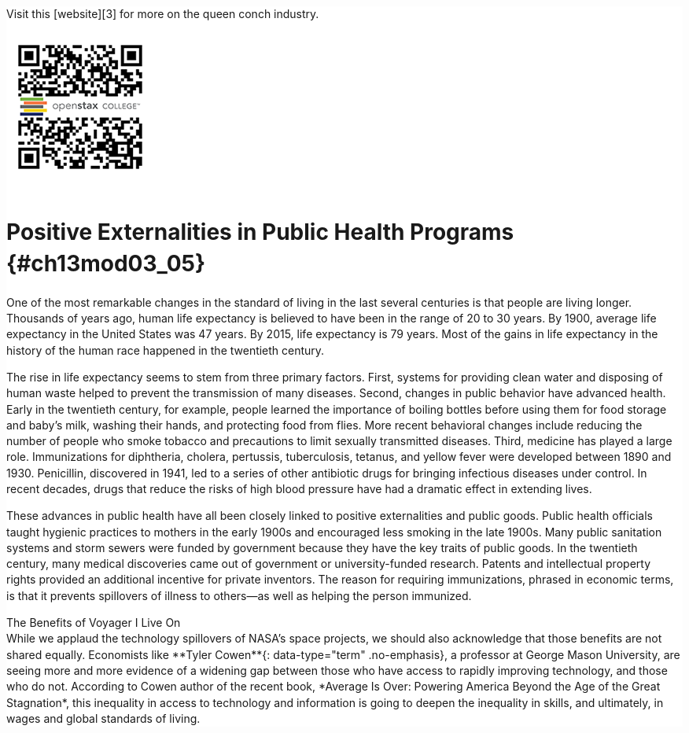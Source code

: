 <div data-type="note" data-has-label="true" id="ch13mod03_link03" class="note economics linkup" data-label="" markdown="1">
Visit this [website][3] for more on the queen conch industry.

<span data-type="media" data-alt="QR Code representing a URL"> ![QR Code representing a URL](../resources/queenconch.png) </span>
</div>

# Positive Externalities in Public Health Programs   {#ch13mod03_05}

One of the most remarkable changes in the standard of living in the last several centuries is that people are living longer. Thousands of years ago, human life expectancy is believed to have been in the range of 20 to 30 years. By 1900, average life expectancy in the United States was 47 years. By 2015, life expectancy is 79 years. Most of the gains in life expectancy in the history of the human race happened in the twentieth century.

The rise in life expectancy seems to stem from three primary factors. First, systems for providing clean water and disposing of human waste helped to prevent the transmission of many diseases. Second, changes in public behavior have advanced health. Early in the twentieth century, for example, people learned the importance of boiling bottles before using them for food storage and baby’s milk, washing their hands, and protecting food from flies. More recent behavioral changes include reducing the number of people who smoke tobacco and precautions to limit sexually transmitted diseases. Third, medicine has played a large role. Immunizations for diphtheria, cholera, pertussis, tuberculosis, tetanus, and yellow fever were developed between 1890 and 1930. Penicillin, discovered in 1941, led to a series of other antibiotic drugs for bringing infectious diseases under control. In recent decades, drugs that reduce the risks of high blood pressure have had a dramatic effect in extending lives.

These advances in public health have all been closely linked to positive externalities and public goods. Public health officials taught hygienic practices to mothers in the early 1900s and encouraged less smoking in the late 1900s. Many public sanitation systems and storm sewers were funded by government because they have the key traits of public goods. In the twentieth century, many medical discoveries came out of government or university-funded research. Patents and intellectual property rights provided an additional incentive for private inventors. The reason for requiring immunizations, phrased in economic terms, is that it prevents spillovers of illness to others—as well as helping the person immunized.

<div data-type="note" data-has-label="true" id="ch13mod03_bringhome01" class="note economics bringhome" data-label="" markdown="1">
<div data-type="title" class="title">
The Benefits of Voyager I Live On
</div>
While we applaud the technology spillovers of NASA’s space projects, we should also acknowledge that those benefits are not shared equally. Economists like **Tyler Cowen**{: data-type="term" .no-emphasis}, a professor at George Mason University, are seeing more and more evidence of a widening gap between those who have access to rapidly improving technology, and those who do not. According to Cowen author of the recent book, *Average Is Over: Powering America Beyond the Age of the Great Stagnation*, this inequality in access to technology and information is going to deepen the inequality in skills, and ultimately, in wages and global standards of living.


[1]: http://openstaxcollege.org/l/freerider
[2]: http://openstaxcollege.org/l/governmentpay
[3]: http://openstaxcollege.org/l/queenconch